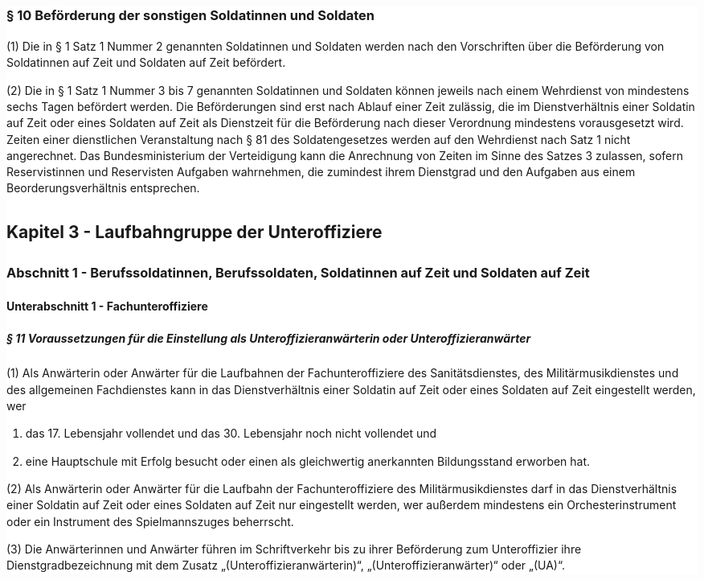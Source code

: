 ### § 10 Beförderung der sonstigen Soldatinnen und Soldaten

(1) Die in § 1 Satz 1 Nummer 2 genannten Soldatinnen und Soldaten
werden nach den Vorschriften über die Beförderung von Soldatinnen auf
Zeit und Soldaten auf Zeit befördert.

(2) Die in § 1 Satz 1 Nummer 3 bis 7 genannten Soldatinnen und
Soldaten können jeweils nach einem Wehrdienst von mindestens sechs
Tagen befördert werden. Die Beförderungen sind erst nach Ablauf einer
Zeit zulässig, die im Dienstverhältnis einer Soldatin auf Zeit oder
eines Soldaten auf Zeit als Dienstzeit für die Beförderung nach dieser
Verordnung mindestens vorausgesetzt wird. Zeiten einer dienstlichen
Veranstaltung nach § 81 des Soldatengesetzes werden auf den Wehrdienst
nach Satz 1 nicht angerechnet. Das Bundesministerium der Verteidigung
kann die Anrechnung von Zeiten im Sinne des Satzes 3 zulassen, sofern
Reservistinnen und Reservisten Aufgaben wahrnehmen, die zumindest
ihrem Dienstgrad und den Aufgaben aus einem Beorderungsverhältnis
entsprechen.

## Kapitel 3 - Laufbahngruppe der Unteroffiziere

### Abschnitt 1 - Berufssoldatinnen, Berufssoldaten, Soldatinnen auf Zeit und Soldaten auf Zeit

#### Unterabschnitt 1 - Fachunteroffiziere

##### § 11 Voraussetzungen für die Einstellung als Unteroffizieranwärterin oder Unteroffizieranwärter

(1) Als Anwärterin oder Anwärter für die Laufbahnen der
Fachunteroffiziere des Sanitätsdienstes, des Militärmusikdienstes und
des allgemeinen Fachdienstes kann in das Dienstverhältnis einer
Soldatin auf Zeit oder eines Soldaten auf Zeit eingestellt werden, wer

1.  das 17. Lebensjahr vollendet und das 30. Lebensjahr noch nicht
    vollendet und


2.  eine Hauptschule mit Erfolg besucht oder einen als gleichwertig
    anerkannten Bildungsstand erworben hat.




(2) Als Anwärterin oder Anwärter für die Laufbahn der
Fachunteroffiziere des Militärmusikdienstes darf in das
Dienstverhältnis einer Soldatin auf Zeit oder eines Soldaten auf Zeit
nur eingestellt werden, wer außerdem mindestens ein
Orchesterinstrument oder ein Instrument des Spielmannszuges
beherrscht.

(3) Die Anwärterinnen und Anwärter führen im Schriftverkehr bis zu
ihrer Beförderung zum Unteroffizier ihre Dienstgradbezeichnung mit dem
Zusatz „(Unteroffizieranwärterin)“, „(Unteroffizieranwärter)“ oder
„(UA)“.
